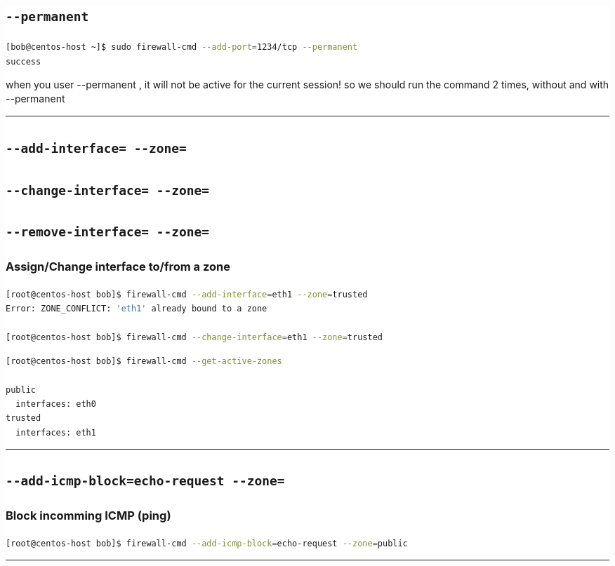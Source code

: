 
## `--permanent`

```bash
[bob@centos-host ~]$ sudo firewall-cmd --add-port=1234/tcp --permanent 
success
```

when you user --permanent , it will not be active for the current session! so we should run the command 2 times, without and with --permanent

________________________________________________________________________________________________







## `--add-interface= --zone=`

## `--change-interface= --zone=`

## `--remove-interface= --zone=`



### Assign/Change interface to/from a zone

```bash
[root@centos-host bob]$ firewall-cmd --add-interface=eth1 --zone=trusted 
Error: ZONE_CONFLICT: 'eth1' already bound to a zone

[root@centos-host bob]$ firewall-cmd --change-interface=eth1 --zone=trusted 
```

```bash
[root@centos-host bob]$ firewall-cmd --get-active-zones 

public
  interfaces: eth0
trusted
  interfaces: eth1
```
________________________________________________________________________________________________





## `--add-icmp-block=echo-request --zone=`



### Block incomming ICMP (ping)

```bash
[root@centos-host bob]$ firewall-cmd --add-icmp-block=echo-request --zone=public
```



________________________________________________________________________________________________
